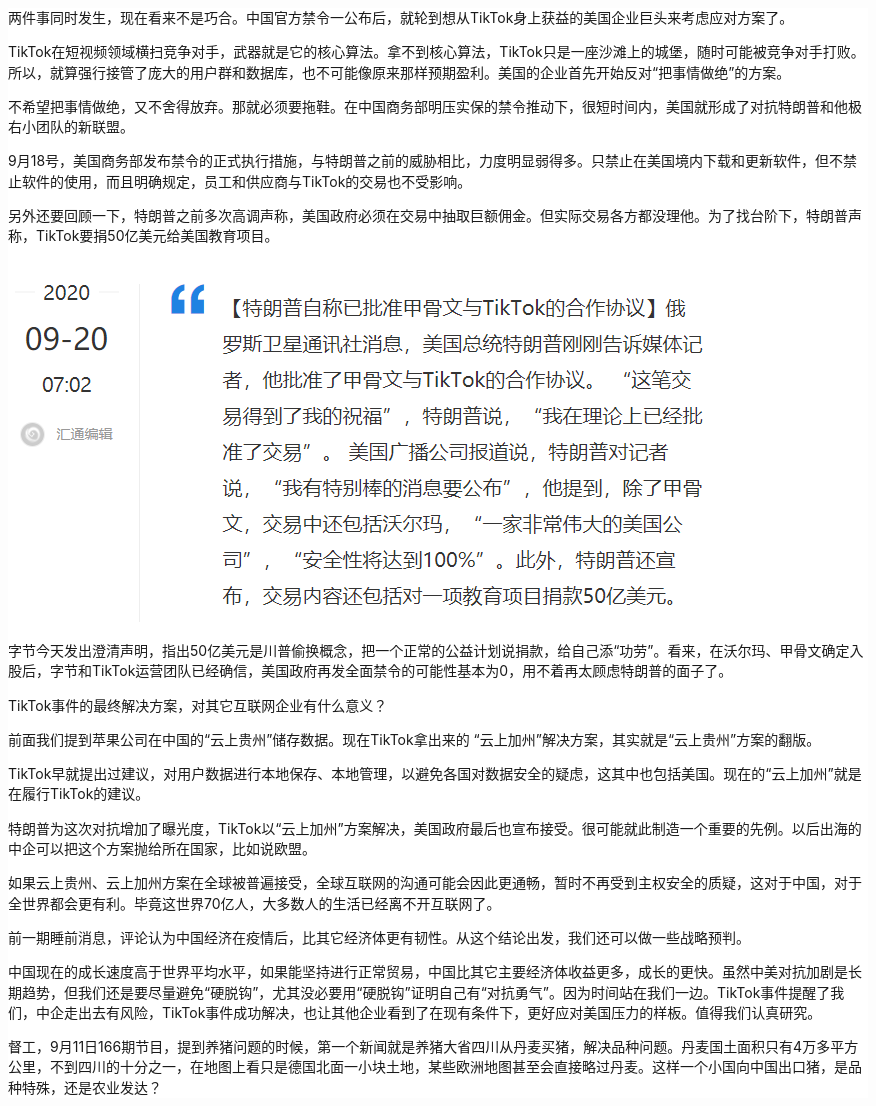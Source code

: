 两件事同时发生，现在看来不是巧合。中国官方禁令一公布后，就轮到想从TikTok身上获益的美国企业巨头来考虑应对方案了。

TikTok在短视频领域横扫竞争对手，武器就是它的核心算法。拿不到核心算法，TikTok只是一座沙滩上的城堡，随时可能被竞争对手打败。所以，就算强行接管了庞大的用户群和数据库，也不可能像原来那样预期盈利。美国的企业首先开始反对“把事情做绝”的方案。

不希望把事情做绝，又不舍得放弃。那就必须要拖鞋。在中国商务部明压实保的禁令推动下，很短时间内，美国就形成了对抗特朗普和他极右小团队的新联盟。

9月18号，美国商务部发布禁令的正式执行措施，与特朗普之前的威胁相比，力度明显弱得多。只禁止在美国境内下载和更新软件，但不禁止软件的使用，而且明确规定，员工和供应商与TikTok的交易也不受影响。

另外还要回顾一下，特朗普之前多次高调声称，美国政府必须在交易中抽取巨额佣金。但实际交易各方都没理他。为了找台阶下，特朗普声称，TikTok要捐50亿美元给美国教育项目。

![](images/btnews/0101_0200/0171/media/image27.png)

字节今天发出澄清声明，指出50亿美元是川普偷换概念，把一个正常的公益计划说捐款，给自己添“功劳”。看来，在沃尔玛、甲骨文确定入股后，字节和TikTok运营团队已经确信，美国政府再发全面禁令的可能性基本为0，用不着再太顾虑特朗普的面子了。

TikTok事件的最终解决方案，对其它互联网企业有什么意义？

前面我们提到苹果公司在中国的“云上贵州”储存数据。现在TikTok拿出来的
“云上加州”解决方案，其实就是“云上贵州”方案的翻版。

TikTok早就提出过建议，对用户数据进行本地保存、本地管理，以避免各国对数据安全的疑虑，这其中也包括美国。现在的“云上加州”就是在履行TikTok的建议。

特朗普为这次对抗增加了曝光度，TikTok以“云上加州”方案解决，美国政府最后也宣布接受。很可能就此制造一个重要的先例。以后出海的中企可以把这个方案抛给所在国家，比如说欧盟。

如果云上贵州、云上加州方案在全球被普遍接受，全球互联网的沟通可能会因此更通畅，暂时不再受到主权安全的质疑，这对于中国，对于全世界都会更有利。毕竟这世界70亿人，大多数人的生活已经离不开互联网了。

前一期睡前消息，评论认为中国经济在疫情后，比其它经济体更有韧性。从这个结论出发，我们还可以做一些战略预判。

中国现在的成长速度高于世界平均水平，如果能坚持进行正常贸易，中国比其它主要经济体收益更多，成长的更快。虽然中美对抗加剧是长期趋势，但我们还是要尽量避免“硬脱钩”，尤其没必要用“硬脱钩”证明自己有“对抗勇气”。因为时间站在我们一边。TikTok事件提醒了我们，中企走出去有风险，TikTok事件成功解决，也让其他企业看到了在现有条件下，更好应对美国压力的样板。值得我们认真研究。

督工，9月11日166期节目，提到养猪问题的时候，第一个新闻就是养猪大省四川从丹麦买猪，解决品种问题。丹麦国土面积只有4万多平方公里，不到四川的十分之一，在地图上看只是德国北面一小块土地，某些欧洲地图甚至会直接略过丹麦。这样一个小国向中国出口猪，是品种特殊，还是农业发达？
